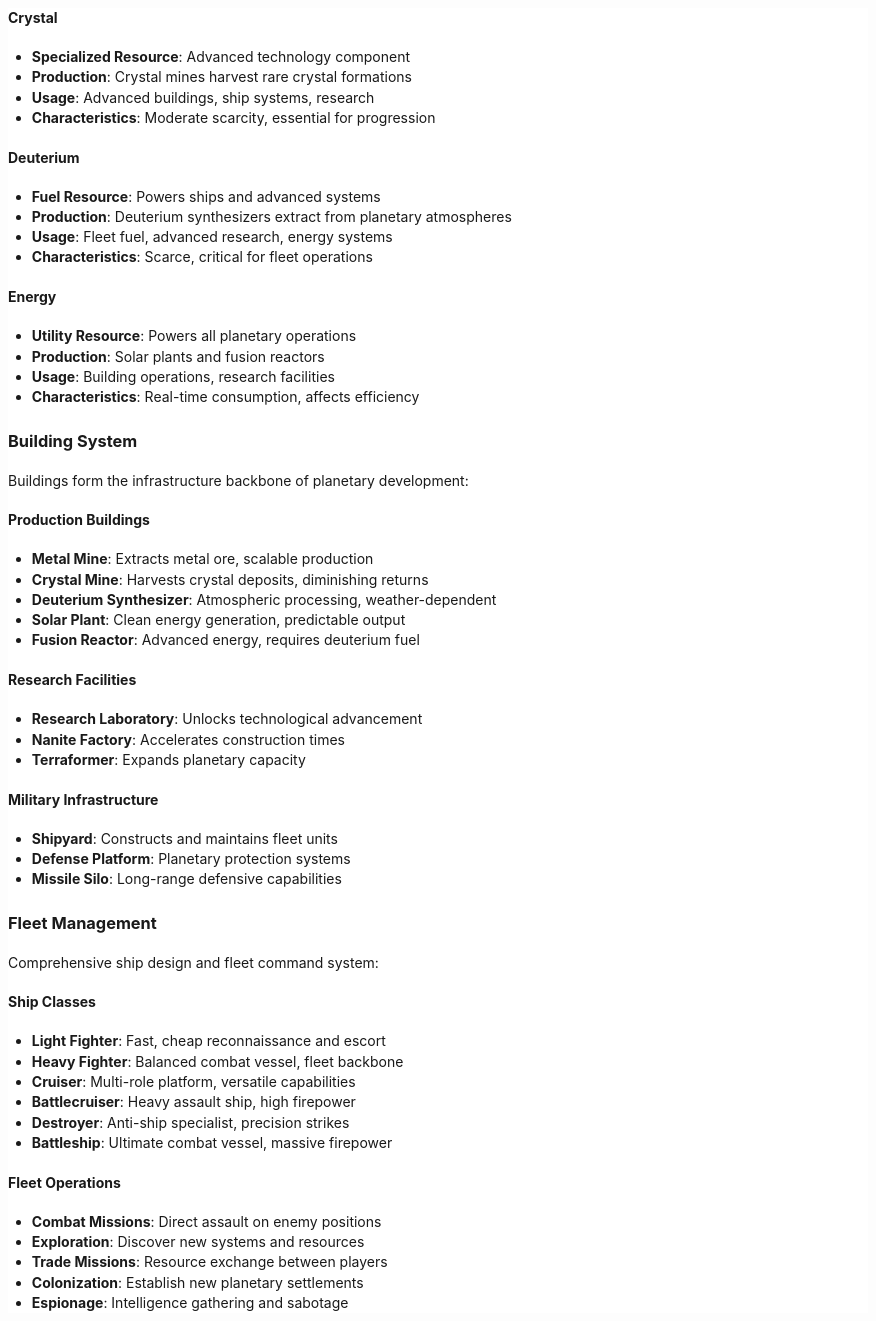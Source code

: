 #### Crystal
- **Specialized Resource**: Advanced technology component
- **Production**: Crystal mines harvest rare crystal formations
- **Usage**: Advanced buildings, ship systems, research
- **Characteristics**: Moderate scarcity, essential for progression

#### Deuterium
- **Fuel Resource**: Powers ships and advanced systems
- **Production**: Deuterium synthesizers extract from planetary atmospheres
- **Usage**: Fleet fuel, advanced research, energy systems
- **Characteristics**: Scarce, critical for fleet operations

#### Energy
- **Utility Resource**: Powers all planetary operations
- **Production**: Solar plants and fusion reactors
- **Usage**: Building operations, research facilities
- **Characteristics**: Real-time consumption, affects efficiency

### Building System
Buildings form the infrastructure backbone of planetary development:

#### Production Buildings
- **Metal Mine**: Extracts metal ore, scalable production
- **Crystal Mine**: Harvests crystal deposits, diminishing returns
- **Deuterium Synthesizer**: Atmospheric processing, weather-dependent
- **Solar Plant**: Clean energy generation, predictable output
- **Fusion Reactor**: Advanced energy, requires deuterium fuel

#### Research Facilities
- **Research Laboratory**: Unlocks technological advancement
- **Nanite Factory**: Accelerates construction times
- **Terraformer**: Expands planetary capacity

#### Military Infrastructure
- **Shipyard**: Constructs and maintains fleet units
- **Defense Platform**: Planetary protection systems
- **Missile Silo**: Long-range defensive capabilities

### Fleet Management
Comprehensive ship design and fleet command system:

#### Ship Classes
- **Light Fighter**: Fast, cheap reconnaissance and escort
- **Heavy Fighter**: Balanced combat vessel, fleet backbone
- **Cruiser**: Multi-role platform, versatile capabilities
- **Battlecruiser**: Heavy assault ship, high firepower
- **Destroyer**: Anti-ship specialist, precision strikes
- **Battleship**: Ultimate combat vessel, massive firepower

#### Fleet Operations
- **Combat Missions**: Direct assault on enemy positions
- **Exploration**: Discover new systems and resources
- **Trade Missions**: Resource exchange between players
- **Colonization**: Establish new planetary settlements
- **Espionage**: Intelligence gathering and sabotage
